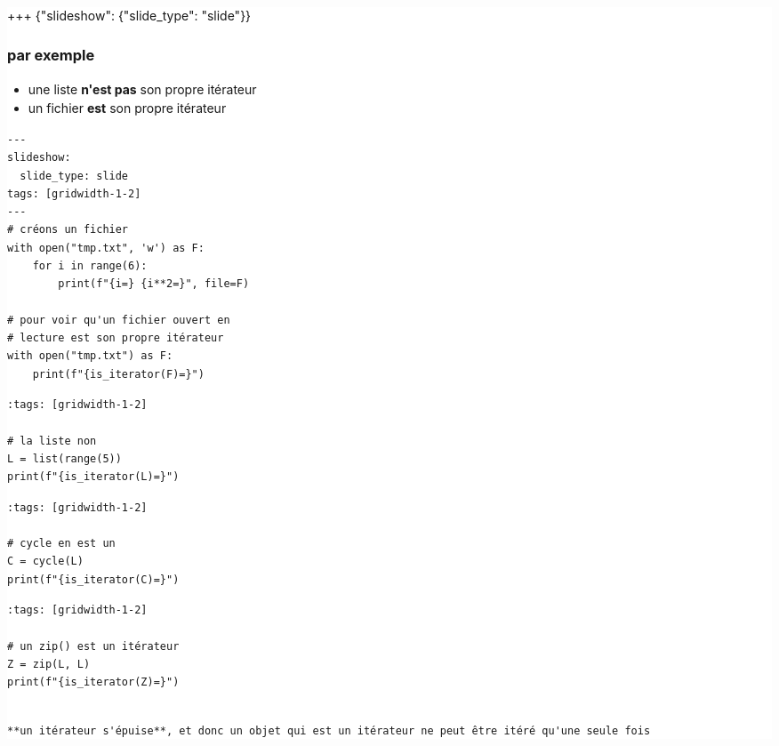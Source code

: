 +++ {"slideshow": {"slide_type": "slide"}}

### par exemple

* une liste **n'est pas** son propre itérateur
* un fichier **est** son propre itérateur

```{code-cell} ipython3
---
slideshow:
  slide_type: slide
tags: [gridwidth-1-2]
---
# créons un fichier
with open("tmp.txt", 'w') as F:
    for i in range(6):
        print(f"{i=} {i**2=}", file=F)

# pour voir qu'un fichier ouvert en
# lecture est son propre itérateur
with open("tmp.txt") as F:
    print(f"{is_iterator(F)=}")
```

```{code-cell} ipython3
:tags: [gridwidth-1-2]

# la liste non
L = list(range(5))
print(f"{is_iterator(L)=}")
```

```{code-cell} ipython3
:tags: [gridwidth-1-2]

# cycle en est un
C = cycle(L)
print(f"{is_iterator(C)=}")
```

```{code-cell} ipython3
:tags: [gridwidth-1-2]

# un zip() est un itérateur
Z = zip(L, L)
print(f"{is_iterator(Z)=}")
```

````{admonition} bien se souvenir

**un itérateur s'épuise**, et donc un objet qui est un itérateur ne peut être itéré qu'une seule fois
````

